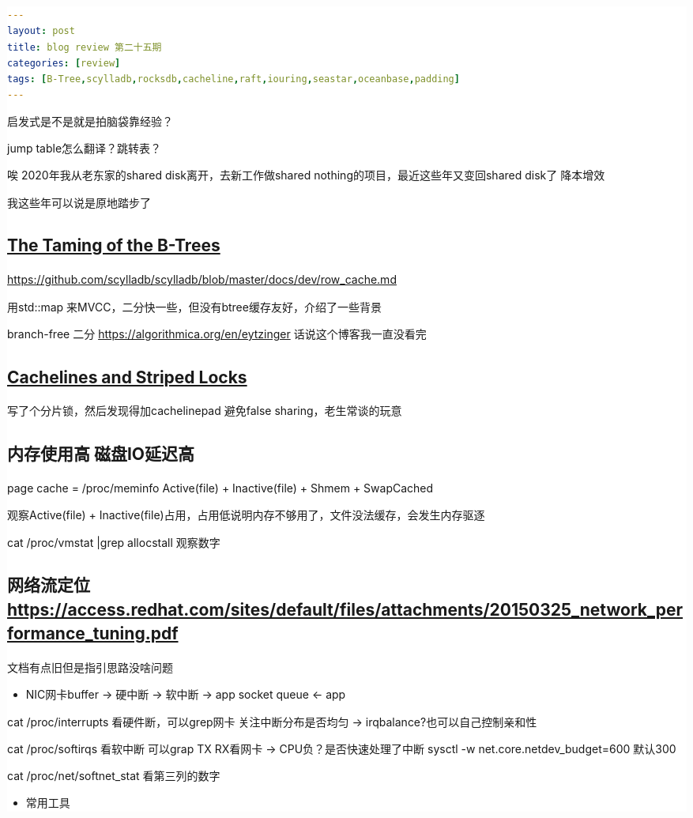 ```yaml
---
layout: post
title: blog review 第二十五期
categories: [review]
tags: [B-Tree,scylladb,rocksdb,cacheline,raft,iouring,seastar,oceanbase,padding]
---
```


启发式是不是就是拍脑袋靠经验？

jump table怎么翻译？跳转表？

唉 2020年我从老东家的shared disk离开，去新工作做shared nothing的项目，最近这些年又变回shared disk了 降本增效

我这些年可以说是原地踏步了




## [The Taming of the B-Trees](https://www.scylladb.com/2021/11/23/the-taming-of-the-b-trees/)

https://github.com/scylladb/scylladb/blob/master/docs/dev/row_cache.md

用std::map 来MVCC，二分快一些，但没有btree缓存友好，介绍了一些背景

branch-free 二分  https://algorithmica.org/en/eytzinger 话说这个博客我一直没看完

## [Cachelines and Striped Locks](https://packetlost.dev/blog/cachelines-and-striped-locks/)

写了个分片锁，然后发现得加cachelinepad 避免false sharing，老生常谈的玩意

## 内存使用高 磁盘IO延迟高

page cache = /proc/meminfo Active(file) + Inactive(file) + Shmem + SwapCached 

观察Active(file) + Inactive(file)占用，占用低说明内存不够用了，文件没法缓存，会发生内存驱逐

cat /proc/vmstat |grep allocstall 观察数字

##  网络流定位 https://access.redhat.com/sites/default/files/attachments/20150325_network_performance_tuning.pdf

文档有点旧但是指引思路没啥问题

- NIC网卡buffer  -> 硬中断 -> 软中断 -> app socket queue <- app

cat /proc/interrupts 看硬件断，可以grep网卡 关注中断分布是否均匀  -> irqbalance?也可以自己控制亲和性

cat /proc/softirqs 看软中断 可以grap TX RX看网卡   -> CPU负？是否快速处理了中断  sysctl -w net.core.netdev_budget=600 默认300

cat /proc/net/softnet_stat 看第三列的数字

- 常用工具
